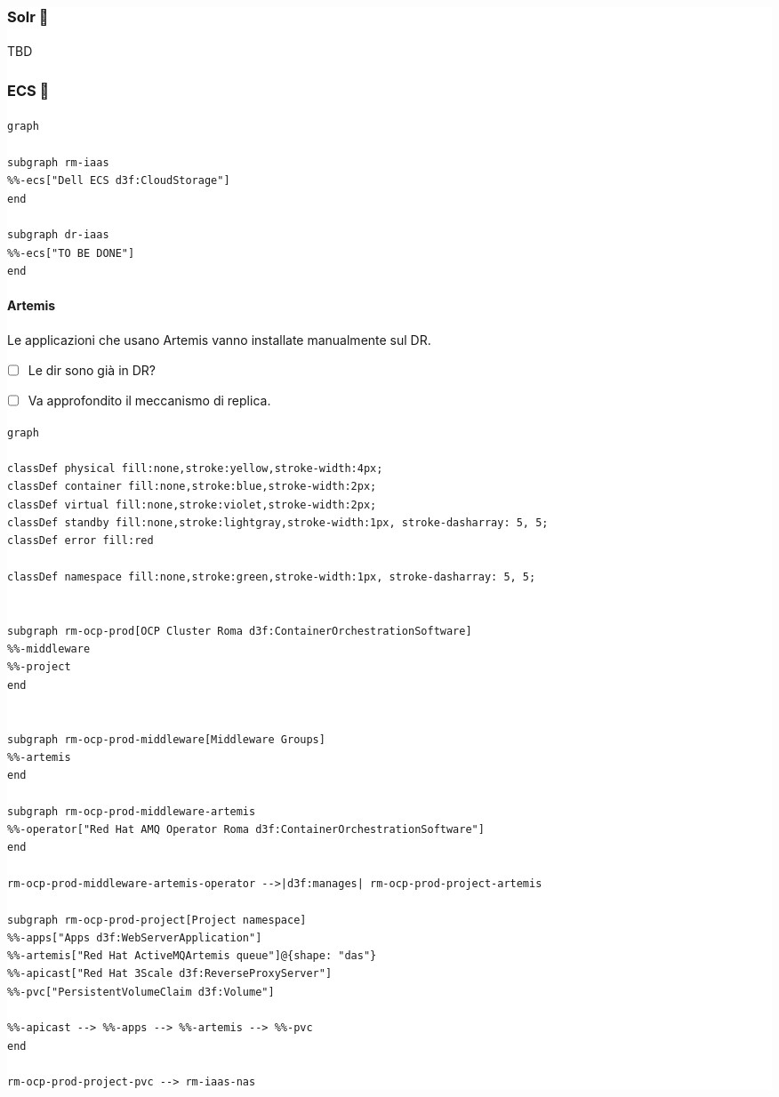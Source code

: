 ### Solr  🔴  

TBD

### ECS 🔴  

```mermaid
graph

subgraph rm-iaas
%%-ecs["Dell ECS d3f:CloudStorage"]
end

subgraph dr-iaas
%%-ecs["TO BE DONE"]
end
```

#### Artemis

Le applicazioni che usano Artemis vanno installate manualmente
sul DR.

- [ ] Le dir sono già in DR?
- [ ] Va approfondito il meccanismo di replica.




```mermaid
graph

classDef physical fill:none,stroke:yellow,stroke-width:4px;
classDef container fill:none,stroke:blue,stroke-width:2px;
classDef virtual fill:none,stroke:violet,stroke-width:2px;
classDef standby fill:none,stroke:lightgray,stroke-width:1px, stroke-dasharray: 5, 5;
classDef error fill:red

classDef namespace fill:none,stroke:green,stroke-width:1px, stroke-dasharray: 5, 5;


subgraph rm-ocp-prod[OCP Cluster Roma d3f:ContainerOrchestrationSoftware]
%%-middleware
%%-project
end


subgraph rm-ocp-prod-middleware[Middleware Groups]
%%-artemis
end

subgraph rm-ocp-prod-middleware-artemis
%%-operator["Red Hat AMQ Operator Roma d3f:ContainerOrchestrationSoftware"]
end

rm-ocp-prod-middleware-artemis-operator -->|d3f:manages| rm-ocp-prod-project-artemis

subgraph rm-ocp-prod-project[Project namespace]
%%-apps["Apps d3f:WebServerApplication"]
%%-artemis["Red Hat ActiveMQArtemis queue"]@{shape: "das"}
%%-apicast["Red Hat 3Scale d3f:ReverseProxyServer"]
%%-pvc["PersistentVolumeClaim d3f:Volume"]

%%-apicast --> %%-apps --> %%-artemis --> %%-pvc
end

rm-ocp-prod-project-pvc --> rm-iaas-nas
```